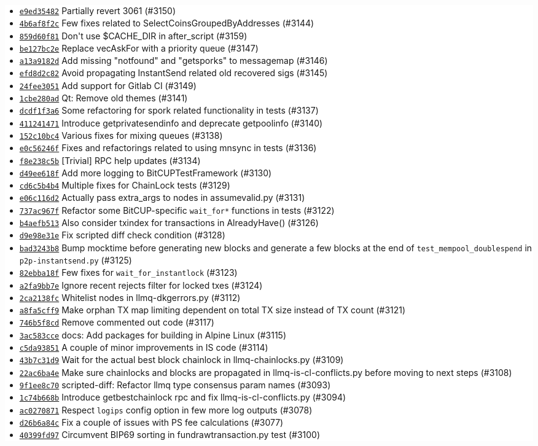 - [`e9ed35482`](https://github.com/VaDik84/commit/e9ed35482) Partially revert 3061 (#3150)
- [`4b6af8f2c`](https://github.com/VaDik84/commit/4b6af8f2c) Few fixes related to SelectCoinsGroupedByAddresses (#3144)
- [`859d60f81`](https://github.com/VaDik84/commit/859d60f81) Don't use $CACHE_DIR in after_script (#3159)
- [`be127bc2e`](https://github.com/VaDik84/commit/be127bc2e) Replace vecAskFor with a priority queue (#3147)
- [`a13a9182d`](https://github.com/VaDik84/commit/a13a9182d) Add missing "notfound" and "getsporks" to messagemap (#3146)
- [`efd8d2c82`](https://github.com/VaDik84/commit/efd8d2c82) Avoid propagating InstantSend related old recovered sigs (#3145)
- [`24fee3051`](https://github.com/VaDik84/commit/24fee3051) Add support for Gitlab CI (#3149)
- [`1cbe280ad`](https://github.com/VaDik84/commit/1cbe280ad) Qt: Remove old themes (#3141)
- [`dcdf1f3a6`](https://github.com/VaDik84/commit/dcdf1f3a6) Some refactoring for spork related functionality in tests (#3137)
- [`411241471`](https://github.com/VaDik84/commit/411241471) Introduce getprivatesendinfo and deprecate getpoolinfo (#3140)
- [`152c10bc4`](https://github.com/VaDik84/commit/152c10bc4) Various fixes for mixing queues (#3138)
- [`e0c56246f`](https://github.com/VaDik84/commit/e0c56246f) Fixes and refactorings related to using mnsync in tests (#3136)
- [`f8e238c5b`](https://github.com/VaDik84/commit/f8e238c5b) [Trivial] RPC help updates (#3134)
- [`d49ee618f`](https://github.com/VaDik84/commit/d49ee618f) Add more logging to BitCUPTestFramework (#3130)
- [`cd6c5b4b4`](https://github.com/VaDik84/commit/cd6c5b4b4) Multiple fixes for ChainLock tests (#3129)
- [`e06c116d2`](https://github.com/VaDik84/commit/e06c116d2) Actually pass extra_args to nodes in assumevalid.py (#3131)
- [`737ac967f`](https://github.com/VaDik84/commit/737ac967f) Refactor some BitCUP-specific `wait_for*` functions in tests (#3122)
- [`b4aefb513`](https://github.com/VaDik84/commit/b4aefb513) Also consider txindex for transactions in AlreadyHave() (#3126)
- [`d9e98e31e`](https://github.com/VaDik84/commit/d9e98e31e) Fix scripted diff check condition (#3128)
- [`bad3243b8`](https://github.com/VaDik84/commit/bad3243b8) Bump mocktime before generating new blocks and generate a few blocks at the end of `test_mempool_doublespend` in `p2p-instantsend.py` (#3125)
- [`82ebba18f`](https://github.com/VaDik84/commit/82ebba18f) Few fixes for `wait_for_instantlock` (#3123)
- [`a2fa9bb7e`](https://github.com/VaDik84/commit/a2fa9bb7e) Ignore recent rejects filter for locked txes (#3124)
- [`2ca2138fc`](https://github.com/VaDik84/commit/2ca2138fc) Whitelist nodes in llmq-dkgerrors.py (#3112)
- [`a8fa5cff9`](https://github.com/VaDik84/commit/a8fa5cff9) Make orphan TX map limiting dependent on total TX size instead of TX count (#3121)
- [`746b5f8cd`](https://github.com/VaDik84/commit/746b5f8cd) Remove commented out code (#3117)
- [`3ac583cce`](https://github.com/VaDik84/commit/3ac583cce) docs: Add packages for building in Alpine Linux (#3115)
- [`c5da93851`](https://github.com/VaDik84/commit/c5da93851) A couple of minor improvements in IS code (#3114)
- [`43b7c31d9`](https://github.com/VaDik84/commit/43b7c31d9) Wait for the actual best block chainlock in llmq-chainlocks.py (#3109)
- [`22ac6ba4e`](https://github.com/VaDik84/commit/22ac6ba4e) Make sure chainlocks and blocks are propagated in llmq-is-cl-conflicts.py before moving to next steps (#3108)
- [`9f1ee8c70`](https://github.com/VaDik84/commit/9f1ee8c70) scripted-diff: Refactor llmq type consensus param names (#3093)
- [`1c74b668b`](https://github.com/VaDik84/commit/1c74b668b) Introduce getbestchainlock rpc and fix llmq-is-cl-conflicts.py (#3094)
- [`ac0270871`](https://github.com/VaDik84/commit/ac0270871) Respect `logips` config option in few more log outputs (#3078)
- [`d26b6a84c`](https://github.com/VaDik84/commit/d26b6a84c) Fix a couple of issues with PS fee calculations (#3077)
- [`40399fd97`](https://github.com/VaDik84/commit/40399fd97) Circumvent BIP69 sorting in fundrawtransaction.py test (#3100)